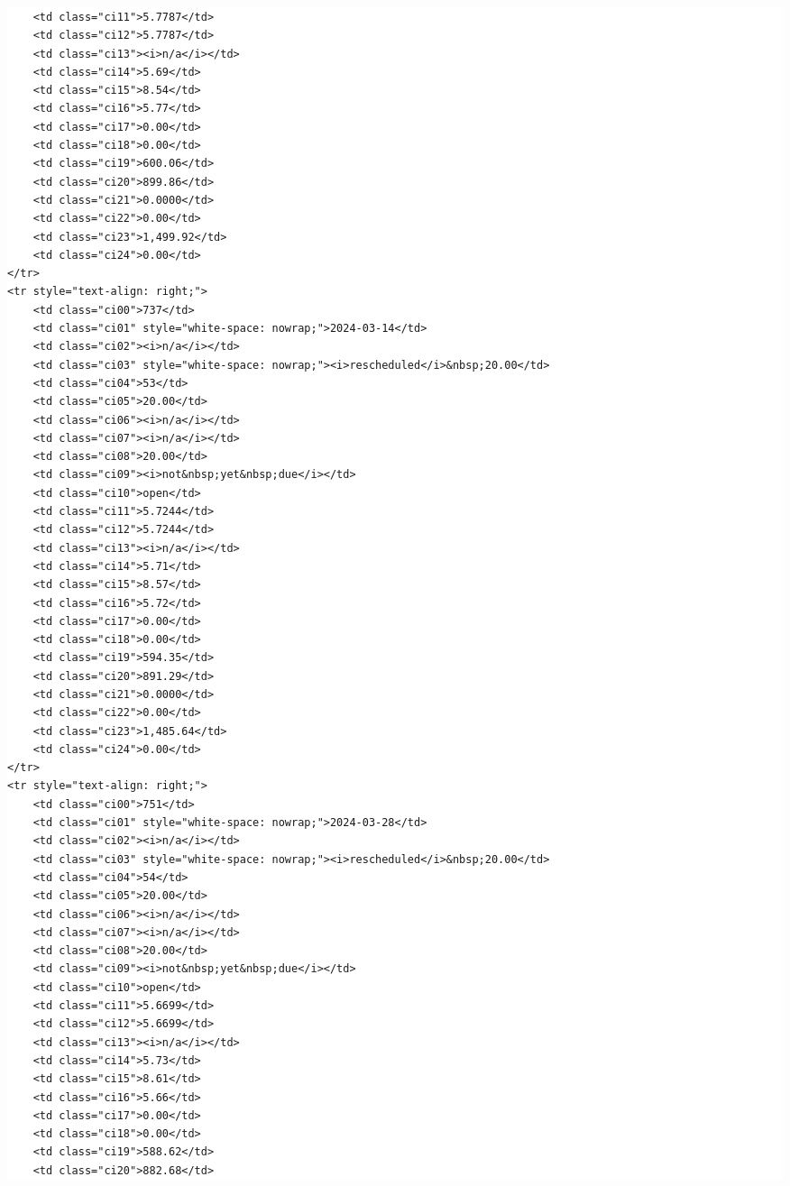         <td class="ci11">5.7787</td>
        <td class="ci12">5.7787</td>
        <td class="ci13"><i>n/a</i></td>
        <td class="ci14">5.69</td>
        <td class="ci15">8.54</td>
        <td class="ci16">5.77</td>
        <td class="ci17">0.00</td>
        <td class="ci18">0.00</td>
        <td class="ci19">600.06</td>
        <td class="ci20">899.86</td>
        <td class="ci21">0.0000</td>
        <td class="ci22">0.00</td>
        <td class="ci23">1,499.92</td>
        <td class="ci24">0.00</td>
    </tr>
    <tr style="text-align: right;">
        <td class="ci00">737</td>
        <td class="ci01" style="white-space: nowrap;">2024-03-14</td>
        <td class="ci02"><i>n/a</i></td>
        <td class="ci03" style="white-space: nowrap;"><i>rescheduled</i>&nbsp;20.00</td>
        <td class="ci04">53</td>
        <td class="ci05">20.00</td>
        <td class="ci06"><i>n/a</i></td>
        <td class="ci07"><i>n/a</i></td>
        <td class="ci08">20.00</td>
        <td class="ci09"><i>not&nbsp;yet&nbsp;due</i></td>
        <td class="ci10">open</td>
        <td class="ci11">5.7244</td>
        <td class="ci12">5.7244</td>
        <td class="ci13"><i>n/a</i></td>
        <td class="ci14">5.71</td>
        <td class="ci15">8.57</td>
        <td class="ci16">5.72</td>
        <td class="ci17">0.00</td>
        <td class="ci18">0.00</td>
        <td class="ci19">594.35</td>
        <td class="ci20">891.29</td>
        <td class="ci21">0.0000</td>
        <td class="ci22">0.00</td>
        <td class="ci23">1,485.64</td>
        <td class="ci24">0.00</td>
    </tr>
    <tr style="text-align: right;">
        <td class="ci00">751</td>
        <td class="ci01" style="white-space: nowrap;">2024-03-28</td>
        <td class="ci02"><i>n/a</i></td>
        <td class="ci03" style="white-space: nowrap;"><i>rescheduled</i>&nbsp;20.00</td>
        <td class="ci04">54</td>
        <td class="ci05">20.00</td>
        <td class="ci06"><i>n/a</i></td>
        <td class="ci07"><i>n/a</i></td>
        <td class="ci08">20.00</td>
        <td class="ci09"><i>not&nbsp;yet&nbsp;due</i></td>
        <td class="ci10">open</td>
        <td class="ci11">5.6699</td>
        <td class="ci12">5.6699</td>
        <td class="ci13"><i>n/a</i></td>
        <td class="ci14">5.73</td>
        <td class="ci15">8.61</td>
        <td class="ci16">5.66</td>
        <td class="ci17">0.00</td>
        <td class="ci18">0.00</td>
        <td class="ci19">588.62</td>
        <td class="ci20">882.68</td>